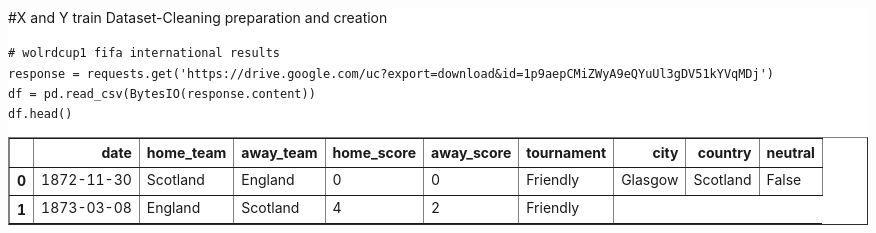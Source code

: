 

#X and Y train Dataset-Cleaning preparation and creation





```
# wolrdcup1 fifa international results
response = requests.get('https://drive.google.com/uc?export=download&id=1p9aepCMiZWyA9eQYuUl3gDV51kYVqMDj')
df = pd.read_csv(BytesIO(response.content))
df.head()
```





<div>
<style scoped>
    .dataframe tbody tr th:only-of-type {
        vertical-align: middle;
    }

    .dataframe tbody tr th {
        vertical-align: top;
    }

    .dataframe thead th {
        text-align: right;
    }
</style>
<table border="1" class="dataframe">
  <thead>
    <tr style="text-align: right;">
      <th></th>
      <th>date</th>
      <th>home_team</th>
      <th>away_team</th>
      <th>home_score</th>
      <th>away_score</th>
      <th>tournament</th>
      <th>city</th>
      <th>country</th>
      <th>neutral</th>
    </tr>
  </thead>
  <tbody>
    <tr>
      <th>0</th>
      <td>1872-11-30</td>
      <td>Scotland</td>
      <td>England</td>
      <td>0</td>
      <td>0</td>
      <td>Friendly</td>
      <td>Glasgow</td>
      <td>Scotland</td>
      <td>False</td>
    </tr>
    <tr>
      <th>1</th>
      <td>1873-03-08</td>
      <td>England</td>
      <td>Scotland</td>
      <td>4</td>
      <td>2</td>
      <td>Friendly</td>